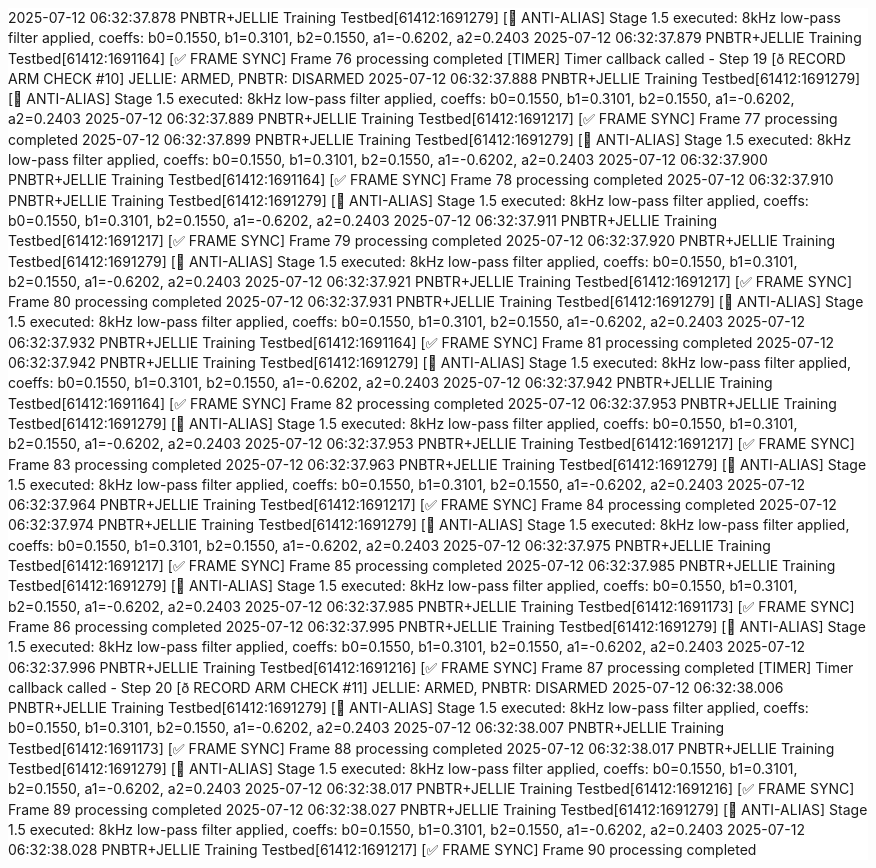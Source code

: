 2025-07-12 06:32:37.878 PNBTR+JELLIE Training Testbed[61412:1691279] [🎯 ANTI-ALIAS] Stage 1.5 executed: 8kHz low-pass filter applied, coeffs: b0=0.1550, b1=0.3101, b2=0.1550, a1=-0.6202, a2=0.2403
2025-07-12 06:32:37.879 PNBTR+JELLIE Training Testbed[61412:1691164] [✅ FRAME SYNC] Frame 76 processing completed
[TIMER] Timer callback called - Step 19
[ð RECORD ARM CHECK #10] JELLIE: ARMED, PNBTR: DISARMED
2025-07-12 06:32:37.888 PNBTR+JELLIE Training Testbed[61412:1691279] [🎯 ANTI-ALIAS] Stage 1.5 executed: 8kHz low-pass filter applied, coeffs: b0=0.1550, b1=0.3101, b2=0.1550, a1=-0.6202, a2=0.2403
2025-07-12 06:32:37.889 PNBTR+JELLIE Training Testbed[61412:1691217] [✅ FRAME SYNC] Frame 77 processing completed
2025-07-12 06:32:37.899 PNBTR+JELLIE Training Testbed[61412:1691279] [🎯 ANTI-ALIAS] Stage 1.5 executed: 8kHz low-pass filter applied, coeffs: b0=0.1550, b1=0.3101, b2=0.1550, a1=-0.6202, a2=0.2403
2025-07-12 06:32:37.900 PNBTR+JELLIE Training Testbed[61412:1691164] [✅ FRAME SYNC] Frame 78 processing completed
2025-07-12 06:32:37.910 PNBTR+JELLIE Training Testbed[61412:1691279] [🎯 ANTI-ALIAS] Stage 1.5 executed: 8kHz low-pass filter applied, coeffs: b0=0.1550, b1=0.3101, b2=0.1550, a1=-0.6202, a2=0.2403
2025-07-12 06:32:37.911 PNBTR+JELLIE Training Testbed[61412:1691217] [✅ FRAME SYNC] Frame 79 processing completed
2025-07-12 06:32:37.920 PNBTR+JELLIE Training Testbed[61412:1691279] [🎯 ANTI-ALIAS] Stage 1.5 executed: 8kHz low-pass filter applied, coeffs: b0=0.1550, b1=0.3101, b2=0.1550, a1=-0.6202, a2=0.2403
2025-07-12 06:32:37.921 PNBTR+JELLIE Training Testbed[61412:1691217] [✅ FRAME SYNC] Frame 80 processing completed
2025-07-12 06:32:37.931 PNBTR+JELLIE Training Testbed[61412:1691279] [🎯 ANTI-ALIAS] Stage 1.5 executed: 8kHz low-pass filter applied, coeffs: b0=0.1550, b1=0.3101, b2=0.1550, a1=-0.6202, a2=0.2403
2025-07-12 06:32:37.932 PNBTR+JELLIE Training Testbed[61412:1691164] [✅ FRAME SYNC] Frame 81 processing completed
2025-07-12 06:32:37.942 PNBTR+JELLIE Training Testbed[61412:1691279] [🎯 ANTI-ALIAS] Stage 1.5 executed: 8kHz low-pass filter applied, coeffs: b0=0.1550, b1=0.3101, b2=0.1550, a1=-0.6202, a2=0.2403
2025-07-12 06:32:37.942 PNBTR+JELLIE Training Testbed[61412:1691164] [✅ FRAME SYNC] Frame 82 processing completed
2025-07-12 06:32:37.953 PNBTR+JELLIE Training Testbed[61412:1691279] [🎯 ANTI-ALIAS] Stage 1.5 executed: 8kHz low-pass filter applied, coeffs: b0=0.1550, b1=0.3101, b2=0.1550, a1=-0.6202, a2=0.2403
2025-07-12 06:32:37.953 PNBTR+JELLIE Training Testbed[61412:1691217] [✅ FRAME SYNC] Frame 83 processing completed
2025-07-12 06:32:37.963 PNBTR+JELLIE Training Testbed[61412:1691279] [🎯 ANTI-ALIAS] Stage 1.5 executed: 8kHz low-pass filter applied, coeffs: b0=0.1550, b1=0.3101, b2=0.1550, a1=-0.6202, a2=0.2403
2025-07-12 06:32:37.964 PNBTR+JELLIE Training Testbed[61412:1691217] [✅ FRAME SYNC] Frame 84 processing completed
2025-07-12 06:32:37.974 PNBTR+JELLIE Training Testbed[61412:1691279] [🎯 ANTI-ALIAS] Stage 1.5 executed: 8kHz low-pass filter applied, coeffs: b0=0.1550, b1=0.3101, b2=0.1550, a1=-0.6202, a2=0.2403
2025-07-12 06:32:37.975 PNBTR+JELLIE Training Testbed[61412:1691217] [✅ FRAME SYNC] Frame 85 processing completed
2025-07-12 06:32:37.985 PNBTR+JELLIE Training Testbed[61412:1691279] [🎯 ANTI-ALIAS] Stage 1.5 executed: 8kHz low-pass filter applied, coeffs: b0=0.1550, b1=0.3101, b2=0.1550, a1=-0.6202, a2=0.2403
2025-07-12 06:32:37.985 PNBTR+JELLIE Training Testbed[61412:1691173] [✅ FRAME SYNC] Frame 86 processing completed
2025-07-12 06:32:37.995 PNBTR+JELLIE Training Testbed[61412:1691279] [🎯 ANTI-ALIAS] Stage 1.5 executed: 8kHz low-pass filter applied, coeffs: b0=0.1550, b1=0.3101, b2=0.1550, a1=-0.6202, a2=0.2403
2025-07-12 06:32:37.996 PNBTR+JELLIE Training Testbed[61412:1691216] [✅ FRAME SYNC] Frame 87 processing completed
[TIMER] Timer callback called - Step 20
[ð RECORD ARM CHECK #11] JELLIE: ARMED, PNBTR: DISARMED
2025-07-12 06:32:38.006 PNBTR+JELLIE Training Testbed[61412:1691279] [🎯 ANTI-ALIAS] Stage 1.5 executed: 8kHz low-pass filter applied, coeffs: b0=0.1550, b1=0.3101, b2=0.1550, a1=-0.6202, a2=0.2403
2025-07-12 06:32:38.007 PNBTR+JELLIE Training Testbed[61412:1691173] [✅ FRAME SYNC] Frame 88 processing completed
2025-07-12 06:32:38.017 PNBTR+JELLIE Training Testbed[61412:1691279] [🎯 ANTI-ALIAS] Stage 1.5 executed: 8kHz low-pass filter applied, coeffs: b0=0.1550, b1=0.3101, b2=0.1550, a1=-0.6202, a2=0.2403
2025-07-12 06:32:38.017 PNBTR+JELLIE Training Testbed[61412:1691216] [✅ FRAME SYNC] Frame 89 processing completed
2025-07-12 06:32:38.027 PNBTR+JELLIE Training Testbed[61412:1691279] [🎯 ANTI-ALIAS] Stage 1.5 executed: 8kHz low-pass filter applied, coeffs: b0=0.1550, b1=0.3101, b2=0.1550, a1=-0.6202, a2=0.2403
2025-07-12 06:32:38.028 PNBTR+JELLIE Training Testbed[61412:1691217] [✅ FRAME SYNC] Frame 90 processing completed